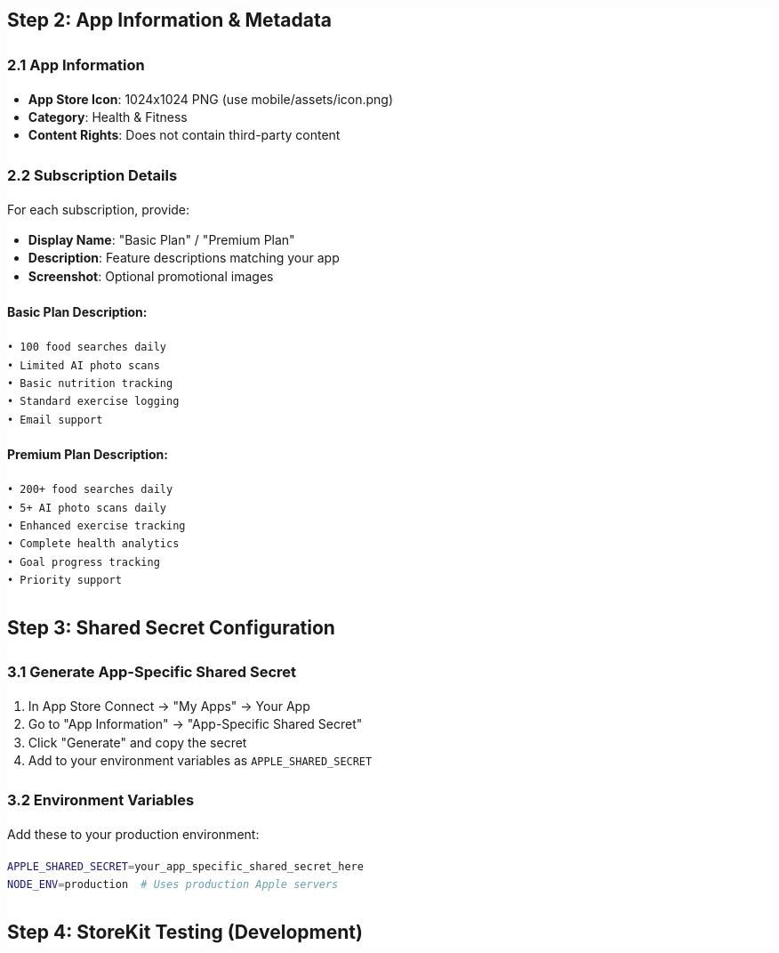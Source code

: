 ## Step 2: App Information & Metadata

### 2.1 App Information
- **App Store Icon**: 1024x1024 PNG (use mobile/assets/icon.png)
- **Category**: Health & Fitness
- **Content Rights**: Does not contain third-party content

### 2.2 Subscription Details
For each subscription, provide:
- **Display Name**: "Basic Plan" / "Premium Plan"
- **Description**: Feature descriptions matching your app
- **Screenshot**: Optional promotional images

#### Basic Plan Description:
```
• 100 food searches daily
• Limited AI photo scans
• Basic nutrition tracking
• Standard exercise logging
• Email support
```

#### Premium Plan Description:
```
• 200+ food searches daily
• 5+ AI photo scans daily
• Enhanced exercise tracking
• Complete health analytics
• Goal progress tracking
• Priority support
```

## Step 3: Shared Secret Configuration

### 3.1 Generate App-Specific Shared Secret
1. In App Store Connect → "My Apps" → Your App
2. Go to "App Information" → "App-Specific Shared Secret"
3. Click "Generate" and copy the secret
4. Add to your environment variables as `APPLE_SHARED_SECRET`

### 3.2 Environment Variables
Add these to your production environment:
```bash
APPLE_SHARED_SECRET=your_app_specific_shared_secret_here
NODE_ENV=production  # Uses production Apple servers
```

## Step 4: StoreKit Testing (Development)
